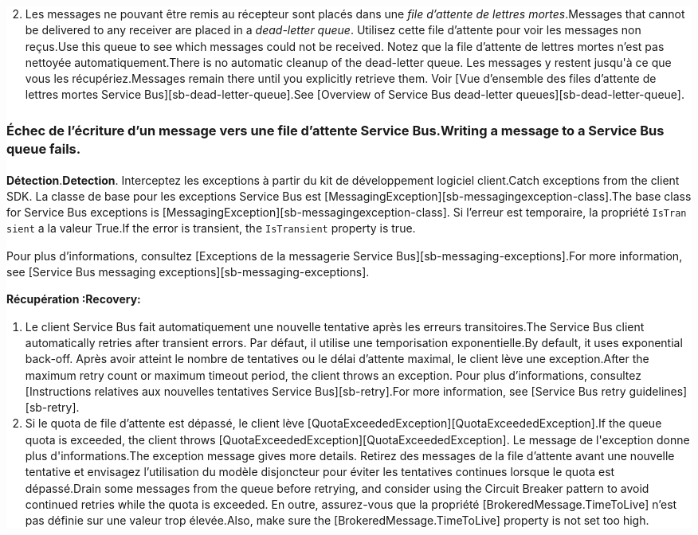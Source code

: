 2. <span data-ttu-id="e6e2c-371">Les messages ne pouvant être remis au récepteur sont placés dans une *file d’attente de lettres mortes*.</span><span class="sxs-lookup"><span data-stu-id="e6e2c-371">Messages that cannot be delivered to any receiver are placed in a *dead-letter queue*.</span></span> <span data-ttu-id="e6e2c-372">Utilisez cette file d’attente pour voir les messages non reçus.</span><span class="sxs-lookup"><span data-stu-id="e6e2c-372">Use this queue to see which messages could not be received.</span></span> <span data-ttu-id="e6e2c-373">Notez que la file d’attente de lettres mortes n’est pas nettoyée automatiquement.</span><span class="sxs-lookup"><span data-stu-id="e6e2c-373">There is no automatic cleanup of the dead-letter queue.</span></span> <span data-ttu-id="e6e2c-374">Les messages y restent jusqu'à ce que vous les récupériez.</span><span class="sxs-lookup"><span data-stu-id="e6e2c-374">Messages remain there until you explicitly retrieve them.</span></span> <span data-ttu-id="e6e2c-375">Voir [Vue d’ensemble des files d’attente de lettres mortes Service Bus][sb-dead-letter-queue].</span><span class="sxs-lookup"><span data-stu-id="e6e2c-375">See [Overview of Service Bus dead-letter queues][sb-dead-letter-queue].</span></span>

### <a name="writing-a-message-to-a-service-bus-queue-fails"></a><span data-ttu-id="e6e2c-376">Échec de l’écriture d’un message vers une file d’attente Service Bus.</span><span class="sxs-lookup"><span data-stu-id="e6e2c-376">Writing a message to a Service Bus queue fails.</span></span>

<span data-ttu-id="e6e2c-377">**Détection**.</span><span class="sxs-lookup"><span data-stu-id="e6e2c-377">**Detection**.</span></span> <span data-ttu-id="e6e2c-378">Interceptez les exceptions à partir du kit de développement logiciel client.</span><span class="sxs-lookup"><span data-stu-id="e6e2c-378">Catch exceptions from the client SDK.</span></span> <span data-ttu-id="e6e2c-379">La classe de base pour les exceptions Service Bus est [MessagingException][sb-messagingexception-class].</span><span class="sxs-lookup"><span data-stu-id="e6e2c-379">The base class for Service Bus exceptions is [MessagingException][sb-messagingexception-class].</span></span> <span data-ttu-id="e6e2c-380">Si l’erreur est temporaire, la propriété `IsTransient` a la valeur True.</span><span class="sxs-lookup"><span data-stu-id="e6e2c-380">If the error is transient, the `IsTransient` property is true.</span></span>

<span data-ttu-id="e6e2c-381">Pour plus d’informations, consultez [Exceptions de la messagerie Service Bus][sb-messaging-exceptions].</span><span class="sxs-lookup"><span data-stu-id="e6e2c-381">For more information, see [Service Bus messaging exceptions][sb-messaging-exceptions].</span></span>

<span data-ttu-id="e6e2c-382">**Récupération :**</span><span class="sxs-lookup"><span data-stu-id="e6e2c-382">**Recovery:**</span></span>

1. <span data-ttu-id="e6e2c-383">Le client Service Bus fait automatiquement une nouvelle tentative après les erreurs transitoires.</span><span class="sxs-lookup"><span data-stu-id="e6e2c-383">The Service Bus client automatically retries after transient errors.</span></span> <span data-ttu-id="e6e2c-384">Par défaut, il utilise une temporisation exponentielle.</span><span class="sxs-lookup"><span data-stu-id="e6e2c-384">By default, it uses exponential back-off.</span></span> <span data-ttu-id="e6e2c-385">Après avoir atteint le nombre de tentatives ou le délai d’attente maximal, le client lève une exception.</span><span class="sxs-lookup"><span data-stu-id="e6e2c-385">After the maximum retry count or maximum timeout period, the client throws an exception.</span></span> <span data-ttu-id="e6e2c-386">Pour plus d’informations, consultez [Instructions relatives aux nouvelles tentatives Service Bus][sb-retry].</span><span class="sxs-lookup"><span data-stu-id="e6e2c-386">For more information, see [Service Bus retry guidelines][sb-retry].</span></span>
2. <span data-ttu-id="e6e2c-387">Si le quota de file d’attente est dépassé, le client lève [QuotaExceededException][QuotaExceededException].</span><span class="sxs-lookup"><span data-stu-id="e6e2c-387">If the queue quota is exceeded, the client throws [QuotaExceededException][QuotaExceededException].</span></span> <span data-ttu-id="e6e2c-388">Le message de l'exception donne plus d'informations.</span><span class="sxs-lookup"><span data-stu-id="e6e2c-388">The exception message gives more details.</span></span> <span data-ttu-id="e6e2c-389">Retirez des messages de la file d’attente avant une nouvelle tentative et envisagez l’utilisation du modèle disjoncteur pour éviter les tentatives continues lorsque le quota est dépassé.</span><span class="sxs-lookup"><span data-stu-id="e6e2c-389">Drain some messages from the queue before retrying, and consider using the Circuit Breaker pattern to avoid continued retries while the quota is exceeded.</span></span> <span data-ttu-id="e6e2c-390">En outre, assurez-vous que la propriété [BrokeredMessage.TimeToLive] n’est pas définie sur une valeur trop élevée.</span><span class="sxs-lookup"><span data-stu-id="e6e2c-390">Also, make sure the [BrokeredMessage.TimeToLive] property is not set too high.</span></span>